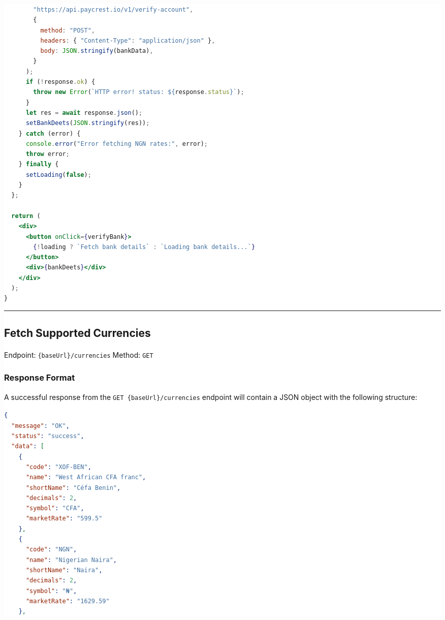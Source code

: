 ```jsx live
        "https://api.paycrest.io/v1/verify-account",
        {
          method: "POST",
          headers: { "Content-Type": "application/json" },
          body: JSON.stringify(bankData),
        }
      );
      if (!response.ok) {
        throw new Error(`HTTP error! status: ${response.status}`);
      }
      let res = await response.json();
      setBankDeets(JSON.stringify(res));
    } catch (error) {
      console.error("Error fetching NGN rates:", error);
      throw error;
    } finally {
      setLoading(false);
    }
  };

  return (
    <div>
      <button onClick={verifyBank}>
        {!loading ? `Fetch bank details` : `Loading bank details...`}
      </button>
      <div>{bankDeets}</div>
    </div>
  );
}
```

---

## Fetch Supported Currencies

Endpoint: `{baseUrl}/currencies`
Method: `GET`

### Response Format

A successful response from the `GET {baseUrl}/currencies` endpoint will contain a JSON object with the following structure:

```json
{
  "message": "OK",
  "status": "success",
  "data": [
    {
      "code": "XOF-BEN",
      "name": "West African CFA franc",
      "shortName": "Céfa Benin",
      "decimals": 2,
      "symbol": "CFA",
      "marketRate": "599.5"
    },
    {
      "code": "NGN",
      "name": "Nigerian Naira",
      "shortName": "Naira",
      "decimals": 2,
      "symbol": "₦",
      "marketRate": "1629.59"
    },
```